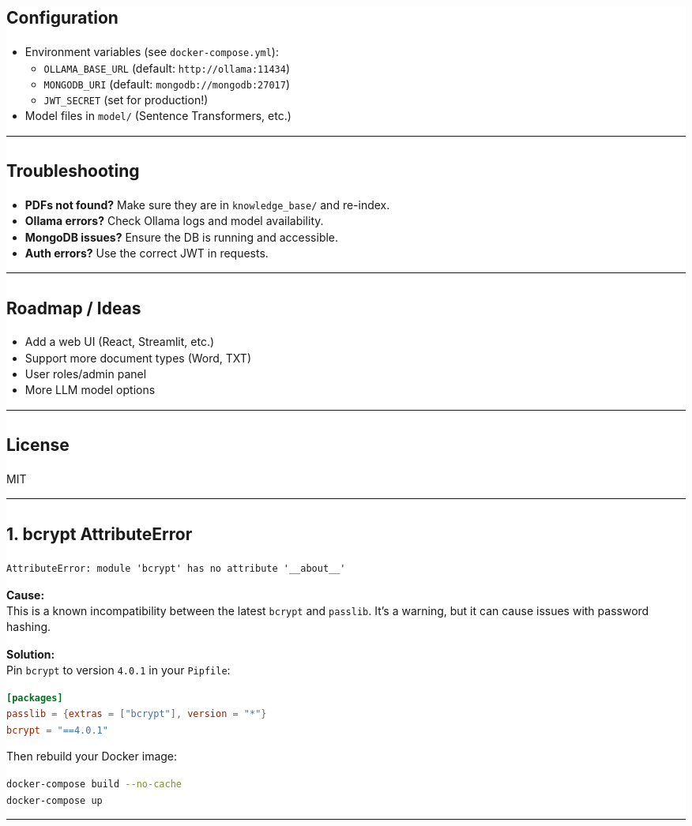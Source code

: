## Configuration
- Environment variables (see `docker-compose.yml`):
  - `OLLAMA_BASE_URL` (default: `http://ollama:11434`)
  - `MONGODB_URI` (default: `mongodb://mongodb:27017`)
  - `JWT_SECRET` (set for production!)
- Model files in `model/` (Sentence Transformers, etc.)

---

## Troubleshooting
- **PDFs not found?** Make sure they are in `knowledge_base/` and re-index.
- **Ollama errors?** Check Ollama logs and model availability.
- **MongoDB issues?** Ensure the DB is running and accessible.
- **Auth errors?** Use the correct JWT in requests.

---

## Roadmap / Ideas
- Add a web UI (React, Streamlit, etc.)
- Support more document types (Word, TXT)
- User roles/admin panel
- More LLM model options

---

## License
MIT 

---

## 1. **bcrypt AttributeError**
```
AttributeError: module 'bcrypt' has no attribute '__about__'
```
**Cause:**  
This is a known incompatibility between the latest `bcrypt` and `passlib`. It’s a warning, but it can cause issues with password hashing.

**Solution:**  
Pin `bcrypt` to version `4.0.1` in your `Pipfile`:
```toml
[packages]
passlib = {extras = ["bcrypt"], version = "*"}
bcrypt = "==4.0.1"
```
Then rebuild your Docker image:
```sh
docker-compose build --no-cache
docker-compose up
```

---